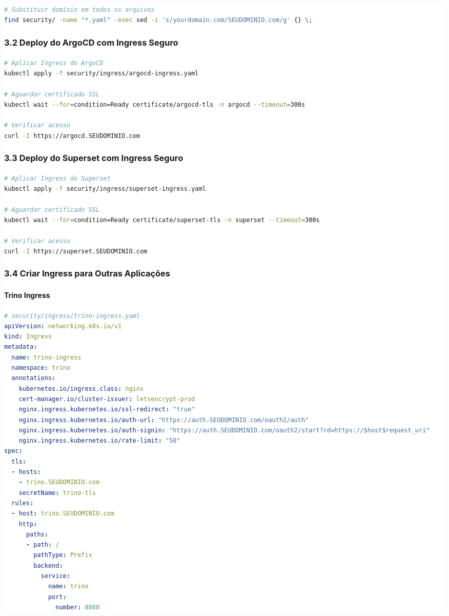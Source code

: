 ```bash
# Substituir domínio em todos os arquivos
find security/ -name "*.yaml" -exec sed -i 's/yourdomain.com/SEUDOMINIO.com/g' {} \;
```

### 3.2 Deploy do ArgoCD com Ingress Seguro

```bash
# Aplicar Ingress do ArgoCD
kubectl apply -f security/ingress/argocd-ingress.yaml

# Aguardar certificado SSL
kubectl wait --for=condition=Ready certificate/argocd-tls -n argocd --timeout=300s

# Verificar acesso
curl -I https://argocd.SEUDOMINIO.com
```

### 3.3 Deploy do Superset com Ingress Seguro

```bash
# Aplicar Ingress do Superset
kubectl apply -f security/ingress/superset-ingress.yaml

# Aguardar certificado SSL
kubectl wait --for=condition=Ready certificate/superset-tls -n superset --timeout=300s

# Verificar acesso
curl -I https://superset.SEUDOMINIO.com
```

### 3.4 Criar Ingress para Outras Aplicações

#### Trino Ingress
```yaml
# security/ingress/trino-ingress.yaml
apiVersion: networking.k8s.io/v1
kind: Ingress
metadata:
  name: trino-ingress
  namespace: trino
  annotations:
    kubernetes.io/ingress.class: nginx
    cert-manager.io/cluster-issuer: letsencrypt-prod
    nginx.ingress.kubernetes.io/ssl-redirect: "true"
    nginx.ingress.kubernetes.io/auth-url: "https://auth.SEUDOMINIO.com/oauth2/auth"
    nginx.ingress.kubernetes.io/auth-signin: "https://auth.SEUDOMINIO.com/oauth2/start?rd=https://$host$request_uri"
    nginx.ingress.kubernetes.io/rate-limit: "50"
spec:
  tls:
  - hosts:
    - trino.SEUDOMINIO.com
    secretName: trino-tls
  rules:
  - host: trino.SEUDOMINIO.com
    http:
      paths:
      - path: /
        pathType: Prefix
        backend:
          service:
            name: trino
            port:
              number: 8080
```